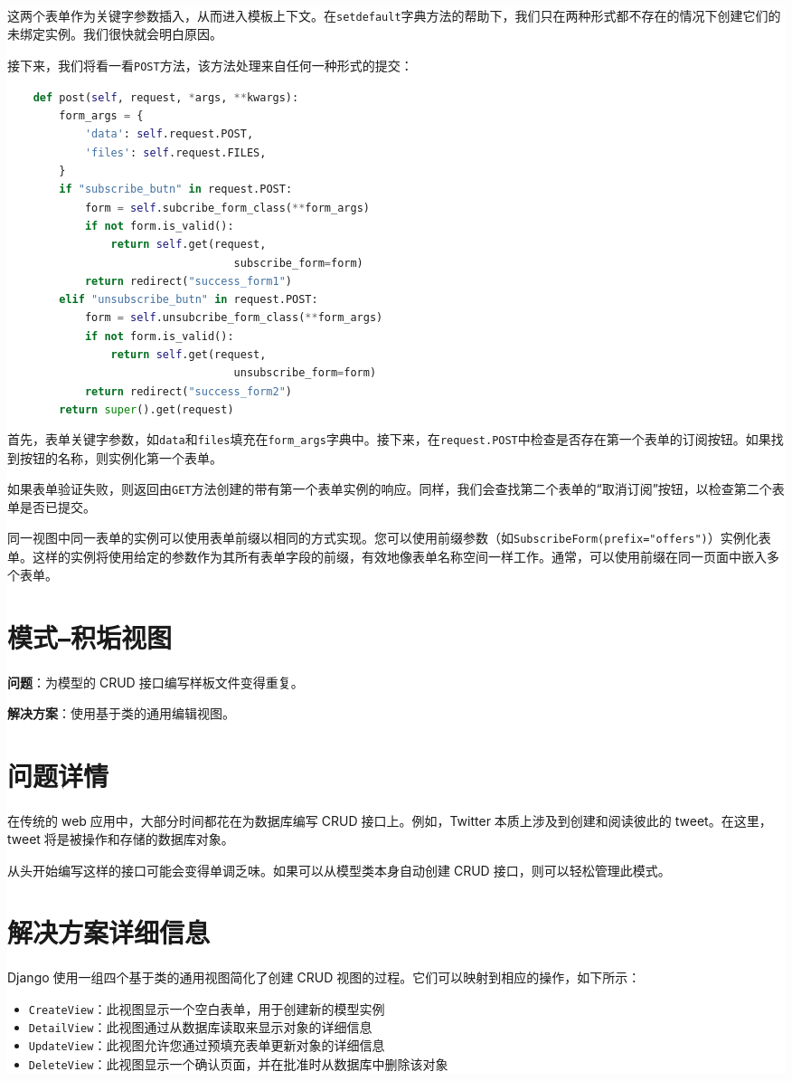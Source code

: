 这两个表单作为关键字参数插入，从而进入模板上下文。在`setdefault`字典方法的帮助下，我们只在两种形式都不存在的情况下创建它们的未绑定实例。我们很快就会明白原因。

接下来，我们将看一看`POST`方法，该方法处理来自任何一种形式的提交：

```py
    def post(self, request, *args, **kwargs): 
        form_args = { 
            'data': self.request.POST, 
            'files': self.request.FILES, 
        } 
        if "subscribe_butn" in request.POST: 
            form = self.subcribe_form_class(**form_args) 
            if not form.is_valid(): 
                return self.get(request, 
                                   subscribe_form=form) 
            return redirect("success_form1") 
        elif "unsubscribe_butn" in request.POST: 
            form = self.unsubcribe_form_class(**form_args) 
            if not form.is_valid(): 
                return self.get(request, 
                                   unsubscribe_form=form) 
            return redirect("success_form2") 
        return super().get(request) 
```

首先，表单关键字参数，如`data`和`files`填充在`form_args`字典中。接下来，在`request.POST`中检查是否存在第一个表单的订阅按钮。如果找到按钮的名称，则实例化第一个表单。

如果表单验证失败，则返回由`GET`方法创建的带有第一个表单实例的响应。同样，我们会查找第二个表单的“取消订阅”按钮，以检查第二个表单是否已提交。

同一视图中同一表单的实例可以使用表单前缀以相同的方式实现。您可以使用前缀参数（如`SubscribeForm(prefix="offers")`）实例化表单。这样的实例将使用给定的参数作为其所有表单字段的前缀，有效地像表单名称空间一样工作。通常，可以使用前缀在同一页面中嵌入多个表单。

# 模式–积垢视图

**问题**：为模型的 CRUD 接口编写样板文件变得重复。

**解决方案**：使用基于类的通用编辑视图。

# 问题详情

在传统的 web 应用中，大部分时间都花在为数据库编写 CRUD 接口上。例如，Twitter 本质上涉及到创建和阅读彼此的 tweet。在这里，tweet 将是被操作和存储的数据库对象。

从头开始编写这样的接口可能会变得单调乏味。如果可以从模型类本身自动创建 CRUD 接口，则可以轻松管理此模式。

# 解决方案详细信息

Django 使用一组四个基于类的通用视图简化了创建 CRUD 视图的过程。它们可以映射到相应的操作，如下所示：

*   `CreateView`：此视图显示一个空白表单，用于创建新的模型实例
*   `DetailView`：此视图通过从数据库读取来显示对象的详细信息
*   `UpdateView`：此视图允许您通过预填充表单更新对象的详细信息
*   `DeleteView`：此视图显示一个确认页面，并在批准时从数据库中删除该对象
